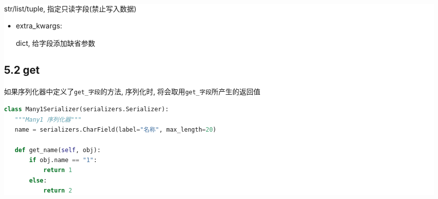   str/list/tuple, 指定只读字段(禁止写入数据)

* extra_kwargs:

  dict, 给字段添加缺省参数

  


## 5.2 get

如果序列化器中定义了`get_字段`的方法, 序列化时, 将会取用`get_字段`所产生的返回值

 ```python
class Many1Serializer(serializers.Serializer):
    """Many1 序列化器"""
    name = serializers.CharField(label="名称", max_length=20)
    
    def get_name(self, obj):
		if obj.name == "1":
            return 1
        else:
            return 2
 ```



